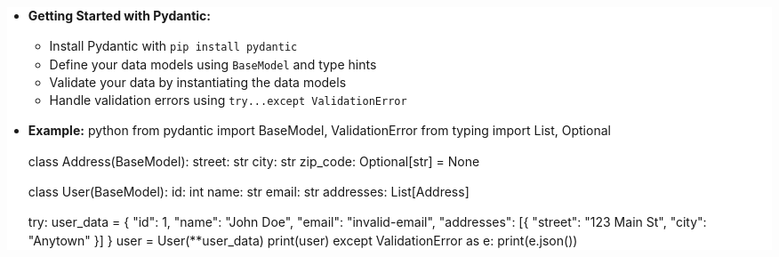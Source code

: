 - **Getting Started with Pydantic:**
  - Install Pydantic with `pip install pydantic`
  - Define your data models using `BaseModel` and type hints
  - Validate your data by instantiating the data models
  - Handle validation errors using `try...except ValidationError`

- **Example:**
  python
  from pydantic import BaseModel, ValidationError
  from typing import List, Optional

  class Address(BaseModel):
    street: str
    city: str
    zip_code: Optional[str] = None

  class User(BaseModel):
    id: int
    name: str
    email: str
    addresses: List[Address]

  try:
    user_data = {
        "id": 1,
        "name": "John Doe",
        "email": "invalid-email",
        "addresses": [{
            "street": "123 Main St",
            "city": "Anytown"
        }]
    }
    user = User(**user_data)
    print(user)
  except ValidationError as e:
    print(e.json())